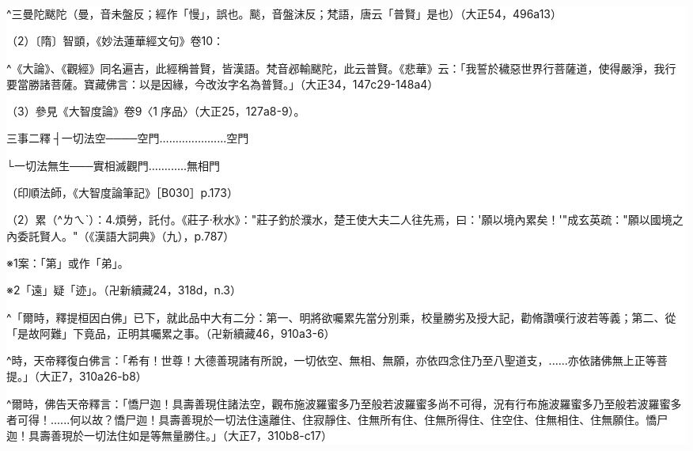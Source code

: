 [^27]: 世界＝國【石】。（大正25，614d，n.10）

[^28]: （無）＋愛【宋】【元】【明】【宮】。（大正25，615d，n.1）

[^29]: 訾＝呰【宮】。（大正25，615d，n.2）

[^30]: 佛稱揚寶相菩薩、尸棄菩薩，龍樹未見其經。（印順法師，《大智度論筆記》［H022］p.416）

[^31]: （1）《一切經音義》卷28：

^三曼陀颰陀（曼，音未盤反；經作「慢」，誤也。颷，音盤沫反；梵語，唐云「普賢」是也）（大正54，496a13）

（2）〔隋〕智顗，《妙法蓮華經文句》卷10：

^《大論》、《觀經》同名遍吉，此經稱普賢，皆漢語。梵音邲輸颰陀，此云普賢。《悲華》云：「我誓於穢惡世界行菩薩道，使得嚴淨，我行要當勝諸菩薩。寶藏佛言：以是因緣，今改汝字名為普賢。」（大正34，147c29-148a4）

（3）參見《大智度論》卷9〈1 序品〉（大正25，127a8-9）。

[^32]: 力勢＝勢力【元】【明】。（大正25，615d，n.3）

[^33]: 尸＝師【明】。（大正25，615d，n.4）

[^34]: 〔故〕－【宋】【元】【明】【宮】。（大正25，615d，n.5）

[^35]: 大悲菩薩不期疾作佛。（印順法師，《大智度論筆記》［E023］p.321）

[^36]: 佛＋（國）【石】。（大正25，615d，n.7）

[^37]: （從）＋初【元】【明】。（大正25，615d，n.8）

[^38]: 二＝三【宋】【元】【明】【宮】【石】。（大正25，615d，n.9）

[^39]: 讚＝說【元】【明】。（大正25，615d，n.10）

[^40]: 〔歎〕－【宋】【元】【明】【宮】。（大正25，615d，n.11）

[^41]: 《正觀》（6），pp.195-196：《大智度論》卷79（大正25，613c13-26）。

[^42]: 揚＝歎【宋】【元】【明】【宮】。（大正25，615d，n.12）

[^43]: 稱＝讚【元】【明】。（大正25，615d，n.13）

[^44]: 讚＝稱【石】。（大正25，615d，n.14）

[^45]: 法忍＝忍法【宋】【元】【明】【宮】。（大正25，615d，n.15）

[^46]: 苦＝若【元】【明】【宮】。（大正25，615d，n.16）

[^47]: 觀＋（門）【元】【明】。（大正25，615d，n.17）

[^48]: ┌虛誑不實不堅──無常苦無我門.........無作門

三事二釋 ┤一切法空────空門.....................空門

└一切法無生───實相滅觀門............無相門

（印順法師，《大智度論筆記》［B030］p.173）

[^49]: 譽＝舉【石】。（大正25，615d，n.18）

[^50]: 受＝授【宋】【元】【明】【宮】。（大正25，615d，n.19）

[^51]: 如＋（是）【宋】【元】【明】【宮】。（大正25，615d，n.20）

[^52]: （以）＋信【宋】【元】【明】【宮】。（大正25，615d，n.21）

[^53]: 薩婆＝菩薩【明】。（大正25，615d，n.22）

[^54]: 若＋（波羅蜜）【石】。（大正25，615d，n.23）

[^55]: 〔言〕－【石】。（大正25，615d，n.24）

[^56]: （安）＋處【元】【明】，處＝安住【石】。（大正25，615d，n.25）

[^57]: 〔欲〕－【宋】【元】【明】【宮】。（大正25，615d，n.26）

[^58]: 從何＝何從【宋】【元】【明】【宮】【石】。（大正25，615d，n.27）

[^59]: 空不受難。（印順法師，《大智度論筆記》〔E023〕p.321）

[^60]: 〔能〕－【宋】【元】【明】【宮】。（大正25，616d，n.1）

[^61]: 礙＋（釋第六十四品竟，摩訶般若經卷第七十九）【石】。（大正25，616d，n.2）

[^62]: 〔法〕－【宮】【石】。（大正25，616d，n.3）

[^63]: （1）囑（^ㄓㄨˇ）：1.關照，叮囑。2.託付，委託。（《漢語大詞典》（三），p.576）

（2）累（^ㄌㄟˋ）：4.煩勞，託付。《莊子‧秋水》："莊子釣於濮水，楚王使大夫二人往先焉，曰：'願以境內累矣！'"成玄英疏："願以國境之內委託賢人。"（《漢語大詞典》（九），p.787）

[^64]: 《大品經義疏》卷9：「^此中第二，流通實相般若也。所以付囑流通者，一、為利現在──現在眾生，見佛慇懃付囑，必知般若是大法；實如父臨終付子如意珠，則知無價物故，增眾生信敬也。二者、為利來世──出世本懷以利物，利物無過般若，故付明令未來得聞。堪聞之人，要具二慧，阿難是般若大、小之人──是般若聞持陀羅尼田義。陀羅尼田，故阿難也──又是佛第^※1^。次以人甚信受也。大經呵聲聞為老病不堪付囑者，此呵有所得聲聞耳。阿難是但小，復是大小遠^※2^居，但小故被呵；是方便之人，故堪付囑也。累即憑累，委付為累；十教即是實相般若教也。」（卍新續藏24，318a12-21）

※1案：「第」或作「弟」。

※2「遠」疑「迹」。（卍新續藏24，318d，n.3）

[^65]: 《大智度論疏》卷24：

^「爾時，釋提桓因白佛」已下，就此品中大有二分：第一、明將欲囑累先當分別乘，校量勝劣及授大記，勸脩讚嘆行波若等義；第二、從「是故阿難」下竟品，正明其囑累之事。（卍新續藏46，910a3-6）

[^66]: 所＋（答）【宋】。（大正25，616d，n.7）

[^67]: （是）＋為【宋】【元】【明】【宮】【石】。（大正25，616d，n.8）

[^68]: 《大般若波羅蜜多經》卷457〈65 實語品〉：

^時，天帝釋復白佛言：「希有！世尊！大德善現諸有所說，一切依空、無相、無願，亦依四念住乃至八聖道支，......亦依諸佛無上正等菩提。」（大正7，310a26-b8）

[^69]: 〔能〕－【宋】【元】【明】【宮】。（大正25，616d，n.9）

[^70]: 況＋（得）【元】【明】。（大正25，616d，n.10）

[^71]: 無＝不【宋】【宮】。（大正25，616d，n.11）

[^72]: 《大般若波羅蜜多經》卷457〈65 實語品〉：

^爾時，佛告天帝釋言：「憍尸迦！具壽善現住諸法空，觀布施波羅蜜多乃至般若波羅蜜多尚不可得，況有行布施波羅蜜多乃至般若波羅蜜多者可得！......何以故？憍尸迦！具壽善現於一切法住遠離住、住寂靜住、住無所有住、住無所得住、住空住、住無相住、住無願住。憍尸迦！具壽善現於一切法住如是等無量勝住。」（大正7，310b8-c17）

[^73]: 於＝在【宋】【宮】。（大正25，616d，n.12）

[^74]: 大空，小空。（印順法師，《大智度論筆記》〔E016〕p.314）

[^75]: 文＝曼【宋】【元】【明】【宮】【石】。（大正25，616d，n.13）

[^76]: 比丘發願成佛。（印順法師，《大智度論筆記》〔E016〕p.313）

[^77]: 縹（^ㄆㄧㄠˇ）：2.淡青色，青白色。今所謂月白。（《漢語大詞典》（九），p.978）

[^78]: （佛）＋口【宋】【元】【明】【宮】。（大正25，616d，n.14）


[^1]: 至＝到【宋】【元】【明】【宮】【石】。（大正25，613d，n.15）
[^2]: 諮問：咨詢，請教。（《漢語大詞典》（十一），p.350）
[^3]: 勸喻：勸告，說明。（《漢語大詞典》（二），p.827）
[^4]: 《大般若波羅蜜多經》卷457〈64 堅非堅品〉：
[^5]: 《大般若波羅蜜多經》卷457〈64
[^6]: 復＋（次）【宋】【元】【明】【宮】。（大正25，613d，n.16）
[^7]: 如＋（是）【宋】【元】【明】【宮】。（大正25，613d，n.17）
[^8]: 《大般若波羅蜜多經》卷457〈64 堅非堅品〉：
[^9]: 讚＋（嘆）【石】。（大正25，613d，n.18）
[^10]: 《大般若波羅蜜多經》卷457〈64 堅非堅品〉：
[^11]: 〔時〕－【宋】【元】【明】【宮】。（大正25，614d，n.1）
[^12]: 《大般若波羅蜜多經》卷457〈64
[^13]: 〔若〕－【宋】【元】【明】【宮】。（大正25，614d，n.2）
[^14]: 〔住〕－【宋】，〔住〕－【宋】，（如說）【宮】。（大正25，614d，n.3）
[^15]: 《大般若波羅蜜多經》卷457〈64 堅非堅品〉：
[^16]: 《大般若波羅蜜多經》卷457〈64 堅非堅品〉：
[^17]: 《大般若波羅蜜多經》卷457〈64 堅非堅品〉：
[^18]: 言＝說【宋】【元】【明】【宮】。（大正25，614d，n.4）
[^19]: 《大般若波羅蜜多經》卷457〈64
[^20]: 《大般若波羅蜜多經》卷457〈64 堅非堅品〉：
[^21]: 如＝汝【宋】【元】【明】【宮】。（大正25，614d，n.5）
[^22]: 《大般若波羅蜜多經》卷457〈64 堅非堅品〉：
[^23]: 〔菩薩〕－【石】。（大正25，614d，n.7）
[^24]: ┌觀一切法空──空──觀空，不著是空，不妨憐憫眾生...┐
[^25]: 授＝受【宋】【元】【明】【宮】【石】。（大正25，614d，n.9）
[^26]: 《正觀》（6），p.195：《大智度論》卷71（大正25，559a14-b21）、卷62（大正25，497b24-c18）。另參見《摩訶般若波羅蜜經》卷11（大正8，302a19-c3）、卷15（大正8，331c24-332c26）、卷19（大正8，358a11-20）；《放光般若經》卷9（大正8，61a9-18）、卷12（大正8，81c15-82b15）、卷14（大正8，101a26-b3）。
[^79]: 〔故〕－【宮】。（大正25，616d，n.15）
[^80]: （微）＋笑【宋】【元】【明】【宮】。（大正25，616d，n.16）
[^81]: （1）《佛說觀藥王藥上二菩薩經》：
[^82]: 世界＝國土【石】。（大正25，616d，n.17）
[^83]: 世界＝國【石】。（大正25，616d，n.18）
[^84]: 《高麗藏》亦作「花」（第14冊，1173 a10）。
[^85]: 《大般若波羅蜜多經》卷457〈65
[^86]: （應）＋當【宋】【元】【明】【宮】【石】。（大正25，616d，n.19）
[^87]: 面：6.當面，親自。《史記‧商君列傳》："可與公子面相見，盟，樂飲而罷兵。"（《漢語大詞典》（十二），p.378）
[^88]: 〔所〕－【宋】【宮】。（大正25，616d，n.20）
[^89]: 《大般若波羅蜜多經》卷458〈65
[^90]: 《大般若波羅蜜多經》卷458〈65
[^91]: （1）沮＝爼【宋】。（大正25，616d，n.21）
[^92]: 〔諸〕－【宋】【元】【明】【宮】。（大正25，616d，n.22）
[^93]: 了了：2.明白，清楚。（《漢語大詞典》（一），p.722）
[^94]: 《大般若波羅蜜多經》卷457〈65
[^95]: 《大般若波羅蜜多經》卷458〈65
[^96]: 〔忘〕－【宋】【宮】。（大正25，616d，n.23）
[^97]: 〔後〕－【宋】【宮】。（大正25，616d，n.24）
[^98]: 《大般若波羅蜜多經》卷458〈65
[^99]: 《大品經義疏》卷9：「^文中舉四事釋之，失得大罪。一者、若受持則為受持三世佛菩提，二者、若供養即為供養三世如來，三者、信心愛樂三世佛，是故不應妄失也。」（卍新續藏24，318c14-17）
[^100]: （深）＋般【宋】【元】【明】【宮】。（大正25，616d，n.25）
[^101]: （1）擣＝蔦【石】。（大正25，617d，n.1）
[^102]: 《一切經音義》卷11：
[^103]: 〔唐〕澄觀，《大方廣佛華嚴經疏》卷16〈12
[^104]: 幢幡＝幡幢【宋】【元】【明】【宮】。（大正25，617d，n.2）
[^105]: 人天＝天人【宋】【元】【明】【宮】【石】。（大正25，617d，n.3）
[^106]: 〔眾〕－【宋】【元】【明】【宮】。（大正25，617d，n.4）
[^107]: 《大般若波羅蜜多經》卷458〈65
[^108]: 〔中〕－【宋】【元】【明】【宮】。（大正25，617d，n.5）
[^109]: 〔現在......提〕二十二字－【宋】【元】【明】【宮】。（大正25，617d，n.6）
[^110]: 得＝從【宮】。（大正25，617d，n.7）
[^111]: 〔諸〕－【宋】【元】【明】【宮】。（大正25，617d，n.8）
[^112]: 《大般若波羅蜜多經》卷458〈65
[^113]: （甚）＋多【元】【明】。（大正25，617d，n.9）
[^114]: 置：4.擱置，放下。（《漢語大詞典》（八），p.1024）
[^115]: （1）《大智度論疏》卷24：
[^116]: 食頃：吃一頓飯的時間。多形容時間很短。（《漢語大詞典》（十二），p.486）
[^117]: 須臾（^ㄩˊ）：3.片刻，短時間。（《漢語大詞典》（十二），p.248）
[^118]: 《大般若波羅蜜多經》卷458〈65
[^119]: 《大般若波羅蜜多經》卷458〈65
[^120]: 《大智度論疏》卷24：
[^121]: 甄陀＝緊那【宋】【元】【明】【宮】【石】。（大正25，617d，n.10）
[^122]: （1）〔水〕－【宋】【元】【明】【宮】。（大正25，617d，n.11）
[^123]: 〔好〕－【宋】【元】【明】【宮】。（大正25，617d，n.12）
[^124]: （1）以＝已【元】【明】。（大正25，617d，n.13）
[^125]: 逮（^ㄉㄞˋ）：2.及，及至。（《漢語大詞典》（十），p.1012）
[^126]: 攝：14.收斂。（《漢語大詞典》（六），p.970）
[^127]: 《大智度論疏》卷24：^「不與眼作對」已下，欲明波若相寂。上所以先現神力者，只為發生此法之由也。（卍新續藏46，910c3-4）
[^128]: 《大般若波羅蜜多經》卷458〈65
[^129]: 法法住自相：法法不相見，法法不相知。（印順法師，《大智度論筆記》〔E005〕p.295）
[^130]: 《大般若波羅蜜多經》卷458〈65 實語品〉：
[^131]: 間＝界【宋】【元】【明】【宮】。（大正25，617d，n.14）
[^132]: 所＋（許）【石】。（大正25，617d，n.15）
[^133]: 《大般若波羅蜜多經》卷458〈65
[^134]: 〔如〕－【宋】【元】【明】【宮】。（大正25，617d，n.16）
[^135]: 〔若〕－【宮】。（大正25，617d，n.17）
[^136]: 《大智度論疏》卷24：
[^137]: 《大般若波羅蜜多經》卷458〈65
[^138]: （是）＋般【元】【明】。（大正25，618d，n.1）
[^139]: 〔是〕－【宋】【宮】。（大正25，618d，n.2）
[^140]: 《大般若波羅蜜多經》卷458〈65 實語品〉：
[^141]: 般若：三乘等學，各得成就。（印順法師，《大智度論筆記》〔E002〕p.289）
[^142]: 〔門〕－【宋】【元】【明】【宮】。（大正25，618d，n.3）
[^143]: 《大般若波羅蜜多經》卷458〈65
[^144]: 〔諸〕－【宋】【元】【明】【宮】。（大正25，618d，n.4）
[^145]: 《大般若波羅蜜多經》卷458〈65
[^146]: 錯謬＝謬錯【石】。（大正25，618d，n.5）
[^147]: 弱＝搦【石】。（大正25，618d，n.6）
[^148]: 可：1.表示同意，許可。（《漢語大詞典》（三），p.31）
[^149]: 說＝語【宮】【石】。（大正25，618d，n.7）
[^150]: 有人聞慧思慧明了，能與修慧人問難。（印順法師，《大智度論筆記》［E023］p.321）
[^151]: 語＝議【宋】。（大正25，618d，n.8）
[^152]: （知）＋須【元】【明】。（大正25，618d，n.9）
[^153]: 〔是〕－【宋】【宮】。（大正25，618d，n.10）
[^154]: ┌空，般若
[^155]: （1）小得二空，不及菩薩。（印順法師，《大智度論筆記》［E023］p.321）
[^156]: 同得實相。（印順法師，《大智度論筆記》［E023］p.321）
[^157]: （1）炤＝照【宋】【元】【明】【宮】【石】。（大正25，618d，n.11）
[^158]: 惟＝唯【宋】【元】【明】【宮】【石】。（大正25，618d，n.12）
[^159]: 智＋（慧）【宋】【元】【明】【宮】。（大正25，618d，n.13）
[^160]: 三乘同入實相：慧有利鈍，入有淺深，唯佛智慧能盡。（印順法師，《大智度論筆記》［E016］p.314）
[^161]: 遺＝違【宋】，＝道【宮】。（大正25，618d，n.14）
[^162]: ┌菩薩時
[^163]: （法）＋復【宋】【元】【明】【宮】。（大正25，618d，n.15）
[^164]: 得＝行【宋】【宮】。（大正25，618d，n.16）
[^165]: 得＝行【元】【明】。（大正25，618d，n.17）
[^166]: 量相待＝重利待【宋】，＝重相待【元】。（大正25，618d，n.18）
[^167]: （微）＋笑【宋】【元】【明】【宮】。（大正25，619d，n.1）
[^168]: 《正觀》（6），p.196：參見《大智度論》卷75（大正25，591b3-14，591c14-22）。
[^169]: 〔皆〕－【宋】【元】【明】【宮】。（大正25，619d，n.2）
[^170]: 惑＝或【石】。（大正25，619d，n.3）
[^171]: 根等＝根【宋】【宮】，＝等根【元】【明】。（大正25，619d，n.4）
[^172]: 差（^ㄔㄚˋ）：1.差別，不同。4.低，次。（《漢語大詞典》（二），p.973）
[^173]: 世界＝國【石】。（大正25，619d，n.5）
[^174]: 參見《大智度論》卷71〈50 大事起品〉（大正25，553b29-c29）。
[^175]: 案：經說「供養諸佛、種善根、與善知識相得」三事，論文缺「種善根」。
[^176]: 《妙法蓮華經》卷1〈2
[^177]: 何＝行【宮】。（大正25，619d，n.6）
[^178]: 此說亦見《大智度論》卷69〈47 兩不和合品〉：
[^179]: 〔種〕－【宋】【宮】。（大正25，619d，n.7）
[^180]: 貪惜：猶貪吝。（《漢語大詞典》（十），p.108）
[^181]: 自＝目【宋】【元】。（大正25，619d，n.8）
[^182]: 《大智度論疏》卷24：
[^183]: 太＝大【宋】【元】【明】【宮】。（大正25，619d，n.9）
[^184]: 參見《摩訶般若波羅蜜經》卷14〈49
[^185]: 生＋（令）【石】。（大正25，619d，n.10）
[^186]: 《正觀》（6），p.196：《大智度論》卷60（大正25，484c7-16，485c4-12）、卷77（大正25，599b10-20）。
[^187]: 不中：1.不符合。4.猶不堪。（《漢語大詞典》（一），p.398）
[^188]: 慈＋（大）【宋】【元】【明】【宮】。（大正25，619d，n.11）
[^189]: 法＋（故）【宋】【元】【明】【宮】【石】。（大正25，619d，n.12）
[^190]: 遺餘：剩餘，遺留。（《漢語大詞典》（十），p.1220）
[^191]: 〔乘〕－【宋】【元】【明】【宮】【石】。（大正25，619d，n.13）
[^192]: 大小說異：行差別。（印順法師，《大智度論筆記》［E014］p.310）
[^193]: 案：「二處功德」指自修六度乃至一切種智，亦教他修六度乃至一切種智等諸功德。
[^194]: 關於「五眼」，參見《大智度論》卷7〈1
[^195]: 〔若〕－【宋】【元】【明】【宮】。（大正25，620d，n.1）
[^196]: 德＝佛【石】。（大正25，620d，n.2）
[^197]: 蜜＋（亦）【石】。（大正25，620d，n.3）
[^198]: 般若：如《小品》、《放光》、《光讚》等般若波羅蜜經卷章句有限有量。（印順法師，《大智度論筆記》［H003］p.391）
[^199]: 〔今〕－【宮】。（大正25，620d，n.4）
[^200]: 〔不〕－【宮】。（大正25，620d，n.5）
[^201]: 《大智度論疏》卷24：
[^202]: 子弟＝弟子【明】【石】。（大正25，620d，n.6）
[^203]: 今＝爾【宋】【宮】。（大正25，620d，n.7）
[^204]: （1）《長阿含經》卷8（9經）《眾集經》：「^諸比丘！如來說八正法，謂世八法：利、衰、毀、譽、稱、譏、苦、樂。」（大正1，52b11-12）
[^205]: 四十二字門：因一字即入畢竟空，名文字陀羅尼。（印順法師，《大智度論筆記》［E006］p.297）
[^206]: 《正觀》（6），pp.196-197：《大智度論》卷48〈19
[^207]: 門城＝城門【元】【明】【石】。（大正25，620d，n.8）
[^208]: 一門而入：般若。（印順法師，《大智度論筆記》［E016］p.314）
[^209]: 〔是〕－【石】。（大正25，620d，n.9）
[^210]: 諸佛＝佛諸【宋】【宮】。（大正25，620d，n.10）
[^211]: ┌到一切智慧邊──名「般若」
[^212]: 文＝千【石】。（大正25，620d，n.11）
[^213]: 但＝便【石】。（大正25，620d，n.12）
[^214]: 佛＋（說）【石】。（大正25，620d，n.13）
[^215]: 德＋（釋第六十五品竟）【石】。（大正25，620d，n.14）